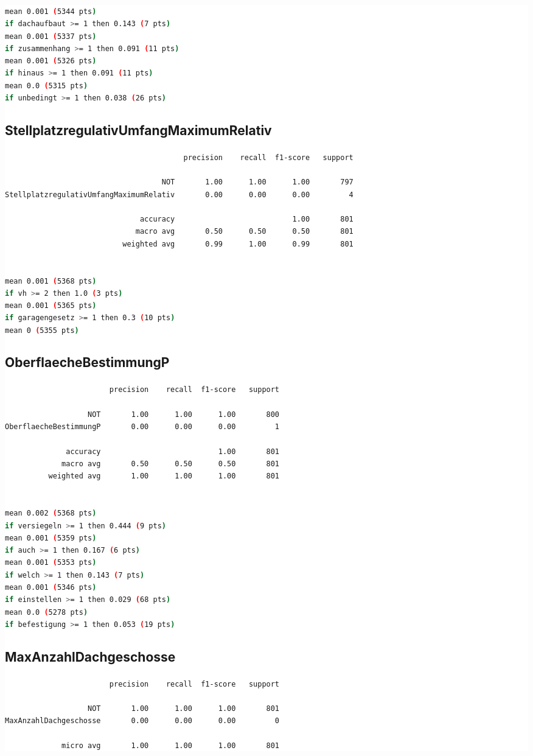 ```bash
mean 0.001 (5344 pts)
if dachaufbaut >= 1 then 0.143 (7 pts)
mean 0.001 (5337 pts)
if zusammenhang >= 1 then 0.091 (11 pts)
mean 0.001 (5326 pts)
if hinaus >= 1 then 0.091 (11 pts)
mean 0.0 (5315 pts)
if unbedingt >= 1 then 0.038 (26 pts)

```
## StellplatzregulativUmfangMaximumRelativ
```bash
                                         precision    recall  f1-score   support

                                    NOT       1.00      1.00      1.00       797
StellplatzregulativUmfangMaximumRelativ       0.00      0.00      0.00         4

                               accuracy                           1.00       801
                              macro avg       0.50      0.50      0.50       801
                           weighted avg       0.99      1.00      0.99       801


mean 0.001 (5368 pts)
if vh >= 2 then 1.0 (3 pts)
mean 0.001 (5365 pts)
if garagengesetz >= 1 then 0.3 (10 pts)
mean 0 (5355 pts)

```
## OberflaecheBestimmungP
```bash
                        precision    recall  f1-score   support

                   NOT       1.00      1.00      1.00       800
OberflaecheBestimmungP       0.00      0.00      0.00         1

              accuracy                           1.00       801
             macro avg       0.50      0.50      0.50       801
          weighted avg       1.00      1.00      1.00       801


mean 0.002 (5368 pts)
if versiegeln >= 1 then 0.444 (9 pts)
mean 0.001 (5359 pts)
if auch >= 1 then 0.167 (6 pts)
mean 0.001 (5353 pts)
if welch >= 1 then 0.143 (7 pts)
mean 0.001 (5346 pts)
if einstellen >= 1 then 0.029 (68 pts)
mean 0.0 (5278 pts)
if befestigung >= 1 then 0.053 (19 pts)

```
## MaxAnzahlDachgeschosse
```bash
                        precision    recall  f1-score   support

                   NOT       1.00      1.00      1.00       801
MaxAnzahlDachgeschosse       0.00      0.00      0.00         0

             micro avg       1.00      1.00      1.00       801
```